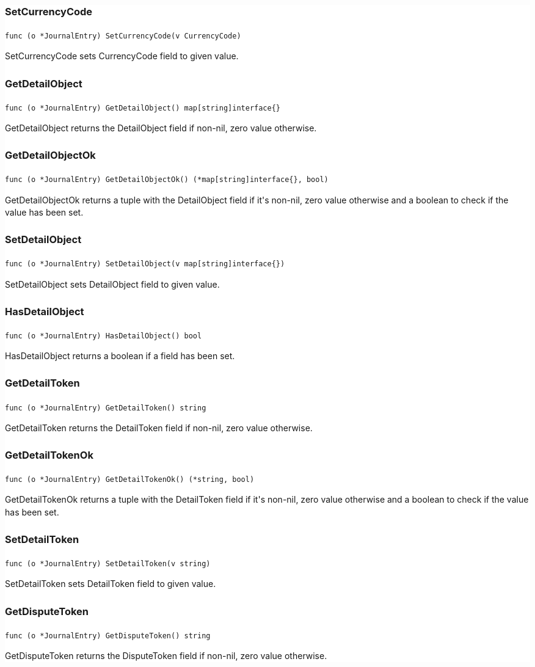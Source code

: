 ### SetCurrencyCode

`func (o *JournalEntry) SetCurrencyCode(v CurrencyCode)`

SetCurrencyCode sets CurrencyCode field to given value.


### GetDetailObject

`func (o *JournalEntry) GetDetailObject() map[string]interface{}`

GetDetailObject returns the DetailObject field if non-nil, zero value otherwise.

### GetDetailObjectOk

`func (o *JournalEntry) GetDetailObjectOk() (*map[string]interface{}, bool)`

GetDetailObjectOk returns a tuple with the DetailObject field if it's non-nil, zero value otherwise
and a boolean to check if the value has been set.

### SetDetailObject

`func (o *JournalEntry) SetDetailObject(v map[string]interface{})`

SetDetailObject sets DetailObject field to given value.

### HasDetailObject

`func (o *JournalEntry) HasDetailObject() bool`

HasDetailObject returns a boolean if a field has been set.

### GetDetailToken

`func (o *JournalEntry) GetDetailToken() string`

GetDetailToken returns the DetailToken field if non-nil, zero value otherwise.

### GetDetailTokenOk

`func (o *JournalEntry) GetDetailTokenOk() (*string, bool)`

GetDetailTokenOk returns a tuple with the DetailToken field if it's non-nil, zero value otherwise
and a boolean to check if the value has been set.

### SetDetailToken

`func (o *JournalEntry) SetDetailToken(v string)`

SetDetailToken sets DetailToken field to given value.


### GetDisputeToken

`func (o *JournalEntry) GetDisputeToken() string`

GetDisputeToken returns the DisputeToken field if non-nil, zero value otherwise.
